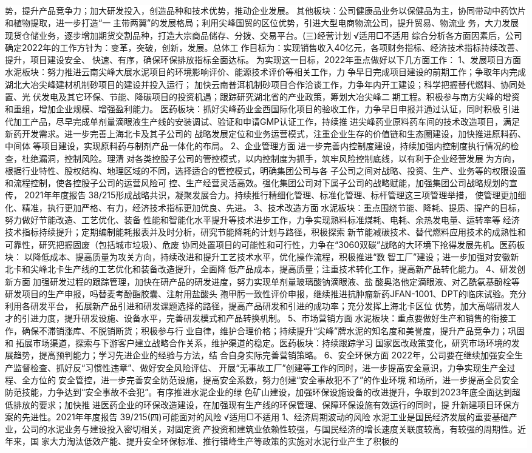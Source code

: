 势，提升产品竞争力；加大研发投入，创造品种和技术优势，推动企业发展。
其他板块：公司健康品业务以保健品为主，协同带动中药饮片和植物提取，进一步打造“一
主带两翼”的发展格局；利用尖峰国贸的区位优势，引进大型电商物流公司，提升贸易、物流业
务，大力发展现货仓储业务，逐步增加期货交割品种，打造大宗商品储存、分拨、交易平台。(三)经营计划
√适用□不适用
综合分析各方面因素后，公司确定2022年的工作方针为：变革，突破，创新，发展。总体工
作目标为：实现销售收入40亿元，各项财务指标、经济技术指标持续改善、提升，项目建设安全、
快速、有序，确保环保排放指标全面达标。
为实现这一目标，2022年重点做好以下几方面工作：
1、发展项目方面
水泥板块：努力推进云南尖峰大展水泥项目的环境影响评价、能源技术评价等相关工作，力
争早日完成项目建设的前期工作；争取年内完成湖北大冶尖峰建材机制砂项目的建设并投入运行；
加快云南普洱机制砂项目合作洽谈工作，力争年内开工建设；科学把握替代燃料、协同处置、光
伏发电及其它环保、节能、降碳项目的投资机遇；跟踪研究湖北省的产业政策，筹划大冶尖峰二
期工程。积极参与南方尖峰的增资和重组，增加企业规模、增强盈利能力。
医药板块：抓好尖峰药业金西国际化项目的验收工作，力争早日申报并通过认证，同时积极
引进代加工产品，尽早完成单剂量滴眼液生产线的安装调试、验证和申请GMP认证工作，持续推
进尖峰药业原料药车间的技术改造项目，满足新药开发需求。进一步完善上海北卡及其子公司的
战略发展定位和业务运营模式，注重企业生存的价值链和生态圈建设，加快推进原料药、中间体
等项目建设，实现原料药与制剂产品一体化的布局。
2、企业管理方面
进一步完善内控制度建设，持续加强内控制度执行情况的检查，杜绝漏洞，控制风险。理清
对各类控股子公司的管控模式，以内控制度为抓手，筑牢风险控制底线，以有利于企业经营发展
为方向，根据行业特性、股权结构、地理区域的不同，选择适合的管控模式，明确集团公司与各
子公司之间对战略、投资、生产、业务等的权限设置和流程控制，使各控股子公司的运营风险可
控、生产经营灵活高效。强化集团公司对下属子公司的战略赋能，加强集团公司战略规划的宣传，
2021年年度报告
38/215形成战略共识，凝聚发展合力。持续推行精细化管理、标准化管理、标杆管理这三项管理举措，
使管理更加细化、精准，执行更加严格、有力，经济技术指标更加优良、先进。
3、技术改造方面
水泥板块：重点围绕节能、降耗、提质、提产的目标，努力做好节能改造、工艺优化、装备
性能和智能化水平提升等技术进步工作，力争实现熟料标准煤耗、电耗、余热发电量、运转率等
经济技术指标持续提升；定期编制能耗报表并及时分析，研究节能降耗的计划与路径，积极探索
新节能减碳技术、替代燃料应用技术的成熟性和可靠性，研究把握固废（包括城市垃圾）、危废
协同处置项目的可能性和可行性，力争在“3060双碳”战略的大环境下抢得发展先机。医药板块：
以降低成本、提高质量为攻关方向，持续改进和提升工艺技术水平，优化操作流程，积极推进“数
智工厂”建设；进一步加强对安徽新北卡和尖峰北卡生产线的工艺优化和装备改造提升，全面降
低产品成本，提高质量；注重技术转化工作，提高新产品转化能力。
4、研发创新方面
加强研发过程的跟踪管理，加快在研产品的研发进度，努力实现单剂量玻璃酸钠滴眼液、盐
酸奥洛他定滴眼液、对乙酰氨基酚栓等研发项目的生产申报，吗替麦考酚酯胶囊、注射用盐酸头
孢甲肟一致性评价申报，继续推进抗肿瘤新药JFAN-1001、DPT的临床试验。充分利用各研发平台，
拓展新产品引进和研发课题选择的路径，提高产品研发和引进的成功率；充分发挥上海北卡区位
优势，加大高端研发人才的引进力度，提升研发设施、设备水平，完善研发模式和产品转换机制。
5、市场营销方面
水泥板块：重点要做好生产和销售的衔接工作，确保不滞销涨库、不脱销断货；积极参与行
业自律，维护合理价格；持续提升“尖峰”牌水泥的知名度和美誉度，提升产品竞争力；巩固和
拓展市场渠道，探索与下游客户建立战略合作关系，维护渠道的稳定。医药板块：持续跟踪学习
国家医改政策变化，研究市场环境的发展趋势，提高预判能力；学习先进企业的经验与方法，结
合自身实际完善营销策略。
6、安全环保方面
2022年，公司要在继续加强安全生产监督检查、抓好反“习惯性违章”、做好安全风险评估、
开展“无事故工厂”创建等工作的同时，进一步提高安全意识，力争实现生产全过程、全方位的
安全管控，进一步完善安全防范设施，提高安全系数，努力创建“安全事故犯不了”的作业环境
和场所，进一步提高全员安全防范技能，力争达到“安全事故不会犯”。有序推进水泥企业的绿
色矿山建设，加强环保设施设备的改进提升，争取到2023年底全面达到超低排放的要求；加快推
进医药企业的环保改造建设，在加强现有生产线的环保管理、保障环保设施有效运行的同时，提
升新建项目环保方案的先进性。2021年年度报告
39/215(四)可能面对的风险
√适用□不适用
1、经济周期波动的风险
水泥工业是国民经济发展的重要基础产业，公司的水泥业务与建设投入密切相关，对固定资
产投资和建筑业依赖性较强，与国民经济的增长速度关联度较高，有较强的周期性。近年来，国
家大力淘汰低效产能、提升安全环保标准、推行错峰生产等政策的实施对水泥行业产生了积极的